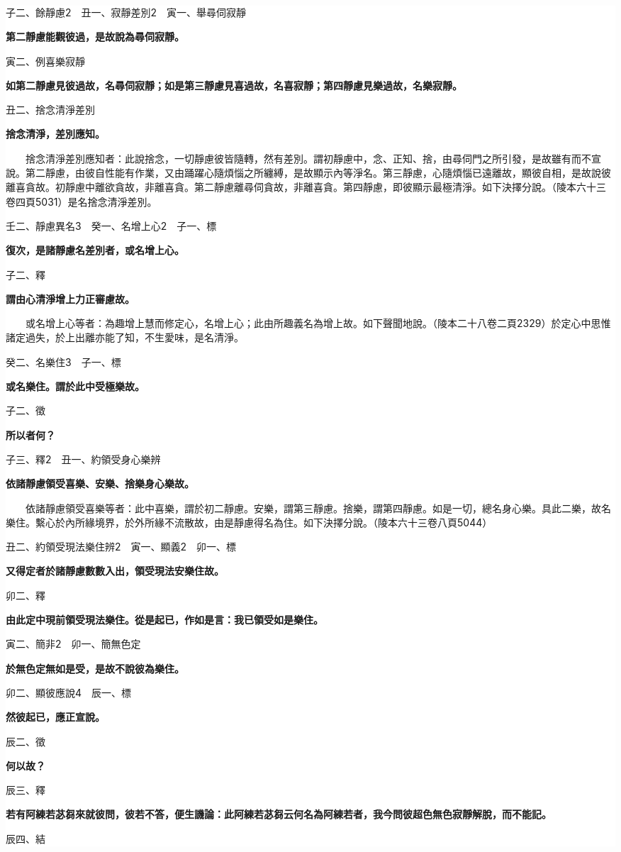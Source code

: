 子二、餘靜慮2　丑一、寂靜差別2　寅一、舉尋伺寂靜

**第二靜慮能觀彼過，是故說為尋伺寂靜。**

寅二、例喜樂寂靜

**如第二靜慮見彼過故，名尋伺寂靜；如是第三靜慮見喜過故，名喜寂靜；第四靜慮見樂過故，名樂寂靜。**

丑二、捨念清淨差別

**捨念清淨，差別應知。**

　　捨念清淨差別應知者：此說捨念，一切靜慮彼皆隨轉，然有差別。謂初靜慮中，念、正知、捨，由尋伺門之所引發，是故雖有而不宣說。第二靜慮，由彼自性能有作業，又由踊躍心隨煩惱之所纏縛，是故顯示內等淨名。第三靜慮，心隨煩惱已遠離故，顯彼自相，是故說彼離喜貪故。初靜慮中離欲貪故，非離喜貪。第二靜慮離尋伺貪故，非離喜貪。第四靜慮，即彼顯示最極清淨。如下決擇分說。（陵本六十三卷四頁5031）是名捨念清淨差別。

壬二、靜慮異名3　癸一、名增上心2　子一、標

**復次，是諸靜慮名差別者，或名增上心。**

子二、釋

**謂由心清淨增上力正審慮故。**

　　或名增上心等者：為趣增上慧而修定心，名增上心；此由所趣義名為增上故。如下聲聞地說。（陵本二十八卷二頁2329）於定心中思惟諸定過失，於上出離亦能了知，不生愛味，是名清淨。

癸二、名樂住3　子一、標

**或名樂住。謂於此中受極樂故。**

子二、徵

**所以者何？**

子三、釋2　丑一、約領受身心樂辨

**依諸靜慮領受喜樂、安樂、捨樂身心樂故。**

　　依諸靜慮領受喜樂等者：此中喜樂，謂於初二靜慮。安樂，謂第三靜慮。捨樂，謂第四靜慮。如是一切，總名身心樂。具此二樂，故名樂住。繫心於內所緣境界，於外所緣不流散故，由是靜慮得名為住。如下決擇分說。（陵本六十三卷八頁5044）

丑二、約領受現法樂住辨2　寅一、顯義2　卯一、標

**又得定者於諸靜慮數數入出，領受現法安樂住故。**

卯二、釋

**由此定中現前領受現法樂住。從是起已，作如是言：我已領受如是樂住。**

寅二、簡非2　卯一、簡無色定

**於無色定無如是受，是故不說彼為樂住。**

卯二、顯彼應說4　辰一、標

**然彼起已，應正宣說。**

辰二、徵

**何以故？**

辰三、釋

**若有阿練若苾芻來就彼問，彼若不答，便生譏論：此阿練若苾芻云何名為阿練若者，我今問彼超色無色寂靜解脫，而不能記。**

辰四、結
